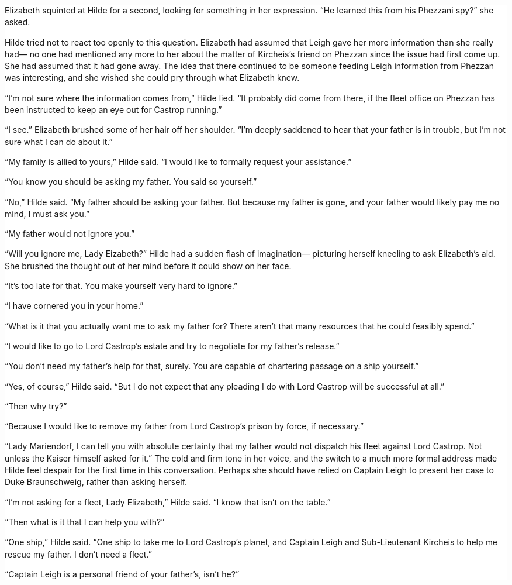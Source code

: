 Elizabeth squinted at Hilde for a second, looking for something in her expression. “He learned this from his Phezzani spy?” she asked.

Hilde tried not to react too openly to this question. Elizabeth had assumed that Leigh gave her more information than she really had— no one had mentioned any more to her about the matter of Kircheis’s friend on Phezzan since the issue had first come up. She had assumed that it had gone away. The idea that there continued to be someone feeding Leigh information from Phezzan was interesting, and she wished she could pry through what Elizabeth knew. 

“I’m not sure where the information comes from,” Hilde lied. “It probably did come from there, if the fleet office on Phezzan has been instructed to keep an eye out for Castrop running.”

“I see.” Elizabeth brushed some of her hair off her shoulder. “I’m deeply saddened to hear that your father is in trouble, but I’m not sure what I can do about it.”

“My family is allied to yours,” Hilde said. “I would like to formally request your assistance.”

“You know you should be asking my father. You said so yourself.”

“No,” Hilde said. “My father should be asking your father. But because my father is gone, and your father would likely pay me no mind, I must ask you.”

“My father would not ignore you.”

“Will you ignore me, Lady Eizabeth?” Hilde had a sudden flash of imagination— picturing herself kneeling to ask Elizabeth’s aid. She brushed the thought out of her mind before it could show on her face.

“It’s too late for that. You make yourself very hard to ignore.”

“I have cornered you in your home.”

“What is it that you actually want me to ask my father for? There aren’t that many resources that he could feasibly spend.”

“I would like to go to Lord Castrop’s estate and try to negotiate for my father’s release.”

“You don’t need my father’s help for that, surely. You are capable of chartering passage on a ship yourself.”

“Yes, of course,” Hilde said. “But I do not expect that any pleading I do with Lord Castrop will be successful at all.”

“Then why try?”

“Because I would like to remove my father from Lord Castrop’s prison by force, if necessary.”

“Lady Mariendorf, I can tell you with absolute certainty that my father would not dispatch his fleet against Lord Castrop. Not unless the Kaiser himself asked for it.” The cold and firm tone in her voice, and the switch to a much more formal address made Hilde feel despair for the first time in this conversation. Perhaps she should have relied on Captain Leigh to present her case to Duke Braunschweig, rather than asking herself.

“I’m not asking for a fleet, Lady Elizabeth,” Hilde said. “I know that isn’t on the table.”

“Then what is it that I can help you with?”

“One ship,” Hilde said. “One ship to take me to Lord Castrop’s planet, and Captain Leigh and Sub-Lieutenant Kircheis to help me rescue my father. I don’t need a fleet.”

“Captain Leigh is a personal friend of your father’s, isn’t he?”
